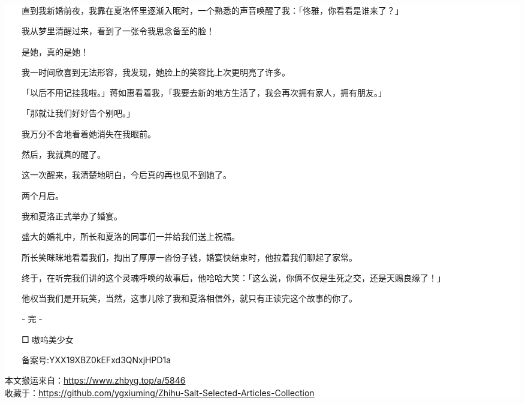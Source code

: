 &emsp;&emsp;直到我新婚前夜，我靠在夏洛怀里逐渐入眠时，一个熟悉的声音唤醒了我：「佟雅，你看看是谁来了？」  
  
&emsp;&emsp;我从梦里清醒过来，看到了一张令我思念备至的脸！  
  
&emsp;&emsp;是她，真的是她！  
  
&emsp;&emsp;我一时间欣喜到无法形容，我发现，她脸上的笑容比上次更明亮了许多。  
  
&emsp;&emsp;「以后不用记挂我啦。」蒋如惠看着我，「我要去新的地方生活了，我会再次拥有家人，拥有朋友。」  
  
&emsp;&emsp;「那就让我们好好告个别吧。」  
  
&emsp;&emsp;我万分不舍地看着她消失在我眼前。  
  
&emsp;&emsp;然后，我就真的醒了。  
  
&emsp;&emsp;这一次醒来，我清楚地明白，今后真的再也见不到她了。  
  
&emsp;&emsp;两个月后。  
  
&emsp;&emsp;我和夏洛正式举办了婚宴。  
  
&emsp;&emsp;盛大的婚礼中，所长和夏洛的同事们一并给我们送上祝福。  
  
&emsp;&emsp;所长笑眯眯地看着我们，掏出了厚厚一沓份子钱，婚宴快结束时，他拉着我们聊起了家常。  
  
&emsp;&emsp;终于，在听完我们讲的这个灵魂呼唤的故事后，他哈哈大笑：「这么说，你俩不仅是生死之交，还是天赐良缘了！」  
  
&emsp;&emsp;他权当我们是开玩笑，当然，这事儿除了我和夏洛相信外，就只有正读完这个故事的你了。  
  
&emsp;&emsp;- 完 -  
  
&emsp;&emsp;□ 嗷呜美少女  
  
&emsp;&emsp;备案号:YXX19XBZ0kEFxd3QNxjHPD1a  
  
本文搬运来自：https://www.zhbyg.top/a/5846  
 收藏于：https://github.com/ygxiuming/Zhihu-Salt-Selected-Articles-Collection